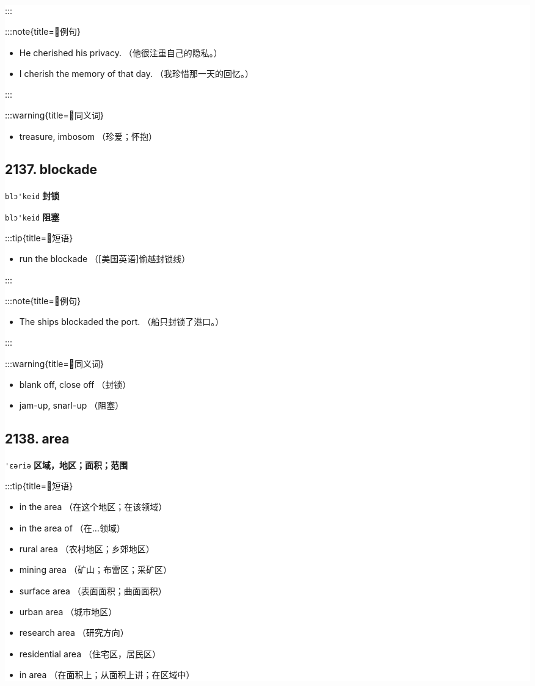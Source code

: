 :::

:::note{title=🎤例句}

- He cherished his privacy. （他很注重自己的隐私。）

- I cherish the memory of that day. （我珍惜那一天的回忆。）

:::

:::warning{title=🤔同义词}

- treasure, imbosom （珍爱；怀抱）


## 2137. blockade

`blɔ'keid`  **封锁**

`blɔ'keid`  **阻塞**

:::tip{title=🤩短语}

- run the blockade （[美国英语]偷越封锁线）

:::

:::note{title=🎤例句}

- The ships blockaded the port. （船只封锁了港口。）

:::

:::warning{title=🤔同义词}

- blank off, close off （封锁）

- jam-up, snarl-up （阻塞）


## 2138. area

`'εəriə`  **区域，地区；面积；范围**

:::tip{title=🤩短语}

- in the area （在这个地区；在该领域）

- in the area of （在…领域）

- rural area （农村地区；乡郊地区）

- mining area （矿山；布雷区；采矿区）

- surface area （表面面积；曲面面积）

- urban area （城市地区）

- research area （研究方向）

- residential area （住宅区，居民区）

- in area （在面积上；从面积上讲；在区域中）
